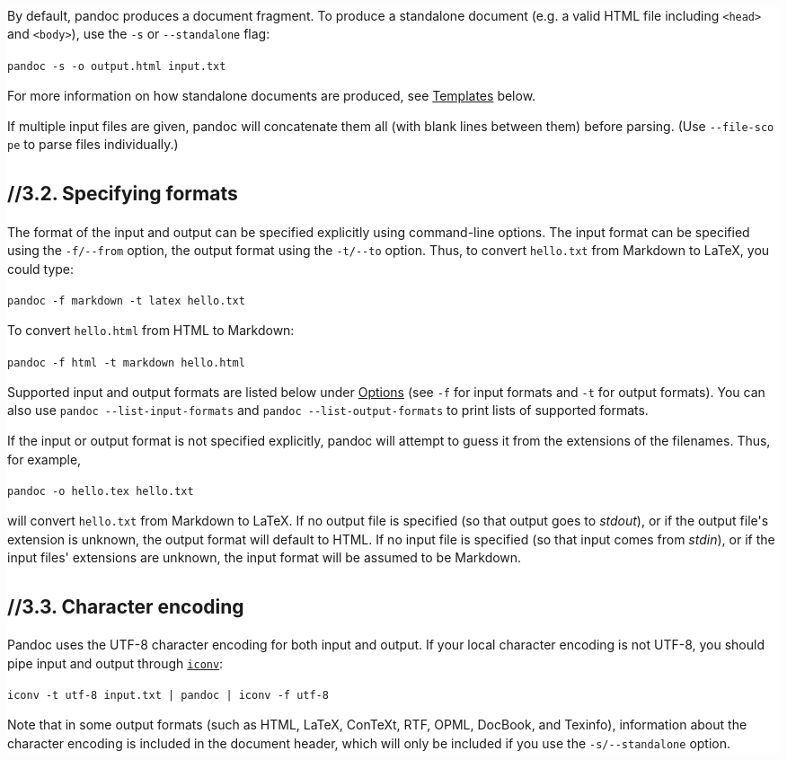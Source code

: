By default, pandoc produces a document fragment. To produce a standalone
document (e.g. a valid HTML file including `<head>` and `<body>`), use
the `-s` or `--standalone` flag:

    pandoc -s -o output.html input.txt

For more information on how standalone documents are produced, see
[Templates](#templates) below.

If multiple input files are given, pandoc will concatenate them all
(with blank lines between them) before parsing. (Use `--file-scope` to
parse files individually.)

## //3.2. Specifying formats

The format of the input and output can be specified explicitly using
command-line options. The input format can be specified using the
`-f/--from` option, the output format using the `-t/--to` option. Thus,
to convert `hello.txt` from Markdown to LaTeX, you could type:

    pandoc -f markdown -t latex hello.txt

To convert `hello.html` from HTML to Markdown:

    pandoc -f html -t markdown hello.html

Supported input and output formats are listed below under
[Options](#options) (see `-f` for input formats and `-t` for output
formats). You can also use `pandoc --list-input-formats` and
`pandoc --list-output-formats` to print lists of supported formats.

If the input or output format is not specified explicitly, pandoc will
attempt to guess it from the extensions of the filenames. Thus, for
example,

    pandoc -o hello.tex hello.txt

will convert `hello.txt` from Markdown to LaTeX. If no output file is
specified (so that output goes to *stdout*), or if the output file's
extension is unknown, the output format will default to HTML. If no
input file is specified (so that input comes from *stdin*), or if the
input files' extensions are unknown, the input format will be assumed to
be Markdown.

## //3.3. Character encoding

Pandoc uses the UTF-8 character encoding for both input and output. If
your local character encoding is not UTF-8, you should pipe input and
output through [`iconv`](https://www.gnu.org/software/libiconv/):

    iconv -t utf-8 input.txt | pandoc | iconv -f utf-8

Note that in some output formats (such as HTML, LaTeX, ConTeXt, RTF,
OPML, DocBook, and Texinfo), information about the character encoding is
included in the document header, which will only be included if you use
the `-s/--standalone` option.
